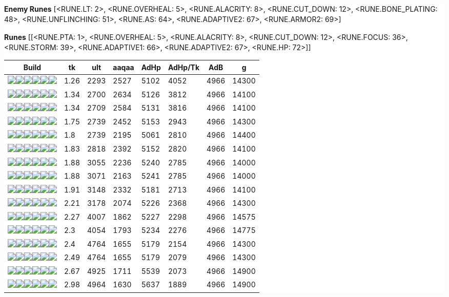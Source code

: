 
**Enemy Runes** [<RUNE.LT: 2>, <RUNE.OVERHEAL: 5>, <RUNE.ALACRITY: 8>, <RUNE.CUT_DOWN: 12>, <RUNE.BONE_PLATING: 48>, <RUNE.UNFLINCHING: 51>, <RUNE.AS: 64>, <RUNE.ADAPTIVE2: 67>, <RUNE.ARMOR2: 69>]


**Runes** [[<RUNE.PTA: 1>, <RUNE.OVERHEAL: 5>, <RUNE.ALACRITY: 8>, <RUNE.CUT_DOWN: 12>, <RUNE.FOCUS: 36>, <RUNE.STORM: 39>, <RUNE.ADAPTIVE1: 66>, <RUNE.ADAPTIVE2: 67>, <RUNE.HP: 72>]]




Build | tk | ult | aaqaa | AdHp | AdHp/Tk | AdB | g
-|-|-|-|-|-|-|-
![](/item/6672.png)![](/item/3124.png)![](/item/3153.png)![](/item/3091.png)![](/item/1001.png)![](/item/1038.png)|1.26|2293|2527|5102|4052|4966|14300
![](/item/6672.png)![](/item/3124.png)![](/item/3153.png)![](/item/3033.png)![](/item/1001.png)![](/item/1038.png)|1.34|2700|2634|5126|3812|4966|14100
![](/item/6672.png)![](/item/3124.png)![](/item/3153.png)![](/item/3036.png)![](/item/1001.png)![](/item/1038.png)|1.34|2709|2584|5131|3816|4966|14100
![](/item/6672.png)![](/item/3124.png)![](/item/3153.png)![](/item/6694.png)![](/item/1001.png)![](/item/1038.png)|1.75|2739|2452|5153|2943|4966|14300
![](/item/6672.png)![](/item/3124.png)![](/item/3033.png)![](/item/3094.png)![](/item/1053.png)![](/item/1038.png)|1.8|2739|2195|5061|2810|4966|14400
![](/item/3095.png)![](/item/3153.png)![](/item/3124.png)![](/item/3033.png)![](/item/1001.png)![](/item/1038.png)|1.83|2818|2392|5152|2820|4966|14100
![](/item/6672.png)![](/item/3124.png)![](/item/3072.png)![](/item/3033.png)![](/item/1001.png)![](/item/1038.png)|1.88|3055|2236|5240|2785|4966|14000
![](/item/6672.png)![](/item/3124.png)![](/item/3072.png)![](/item/3036.png)![](/item/1001.png)![](/item/1038.png)|1.88|3071|2163|5241|2785|4966|14000
![](/item/6676.png)![](/item/3153.png)![](/item/3124.png)![](/item/3036.png)![](/item/1001.png)![](/item/1038.png)|1.91|3148|2332|5181|2713|4966|14100
![](/item/3153.png)![](/item/6694.png)![](/item/6696.png)![](/item/3124.png)![](/item/1001.png)![](/item/1038.png)|2.21|3178|2074|5226|2368|4966|14300
![](/item/3033.png)![](/item/6696.png)![](/item/3142.png)![](/item/3153.png)![](/item/1038.png)![](/item/1037.png)|2.27|4007|1862|5227|2298|4966|14575
![](/item/6676.png)![](/item/3142.png)![](/item/3153.png)![](/item/6694.png)![](/item/1038.png)![](/item/1037.png)|2.3|4054|1793|5234|2276|4966|14775
![](/item/3033.png)![](/item/6696.png)![](/item/3142.png)![](/item/6676.png)![](/item/1053.png)![](/item/1038.png)|2.4|4764|1655|5179|2154|4966|14300
![](/item/6676.png)![](/item/3033.png)![](/item/3142.png)![](/item/6693.png)![](/item/1053.png)![](/item/1038.png)|2.49|4764|1655|5179|2079|4966|14300
![](/item/6676.png)![](/item/3033.png)![](/item/3142.png)![](/item/3072.png)![](/item/1038.png)![](/item/1038.png)|2.67|4925|1711|5539|2073|4966|14900
![](/item/6676.png)![](/item/3142.png)![](/item/3036.png)![](/item/3072.png)![](/item/1038.png)![](/item/1038.png)|2.98|4964|1630|5637|1889|4966|14900



























